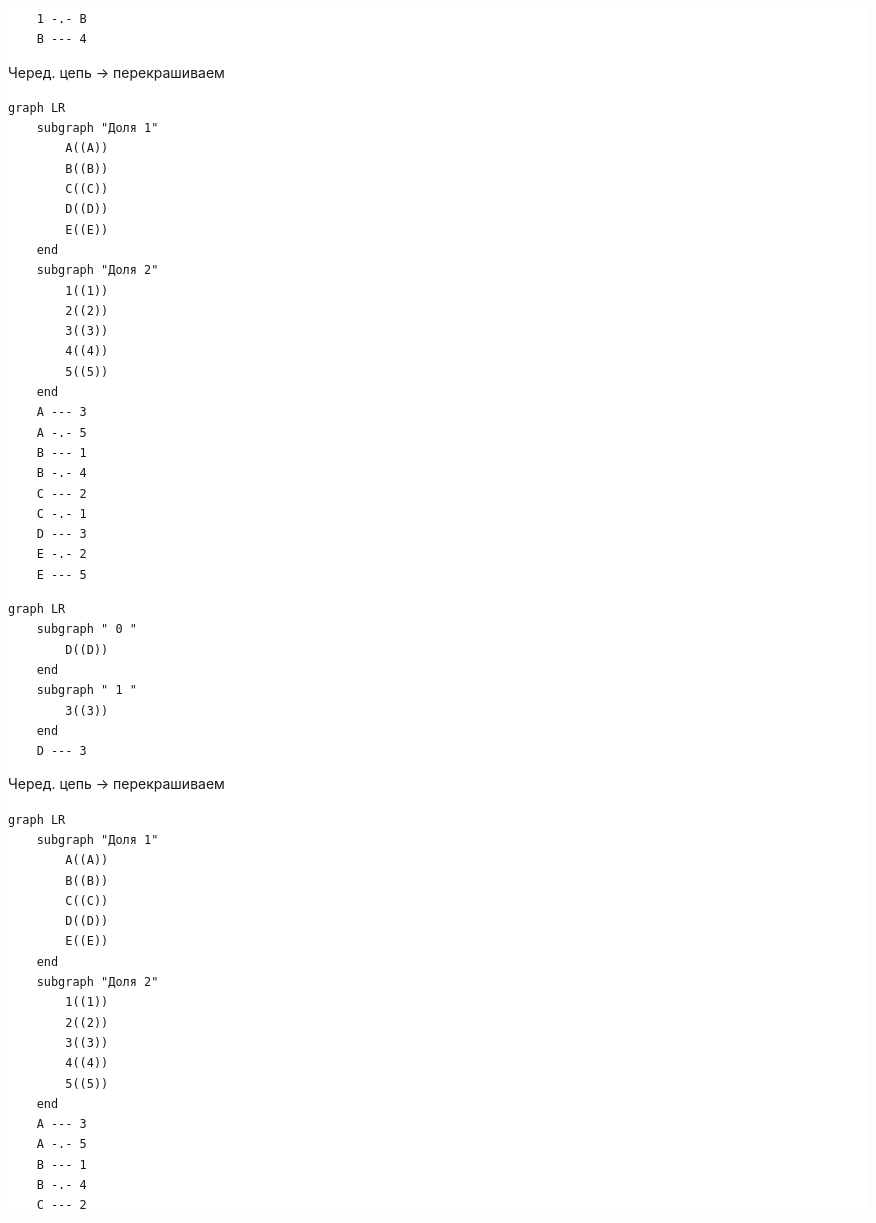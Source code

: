 ```mermaid
    1 -.- B
    B --- 4
```
Черед. цепь -> перекрашиваем

```mermaid
graph LR
    subgraph "Доля 1"
        A((A))
        B((B))
        C((C))
        D((D))
        E((E))
    end
    subgraph "Доля 2"
        1((1))
        2((2))
        3((3))
        4((4))
        5((5))
    end
    A --- 3
    A -.- 5
    B --- 1
    B -.- 4
    C --- 2
    C -.- 1
    D --- 3
    E -.- 2
    E --- 5
```

```mermaid
graph LR
    subgraph " 0 "
        D((D))
    end
    subgraph " 1 "
        3((3))
    end
    D --- 3
```

Черед. цепь -> перекрашиваем

```mermaid
graph LR
    subgraph "Доля 1"
        A((A))
        B((B))
        C((C))
        D((D))
        E((E))
    end
    subgraph "Доля 2"
        1((1))
        2((2))
        3((3))
        4((4))
        5((5))
    end
    A --- 3
    A -.- 5
    B --- 1
    B -.- 4
    C --- 2
```